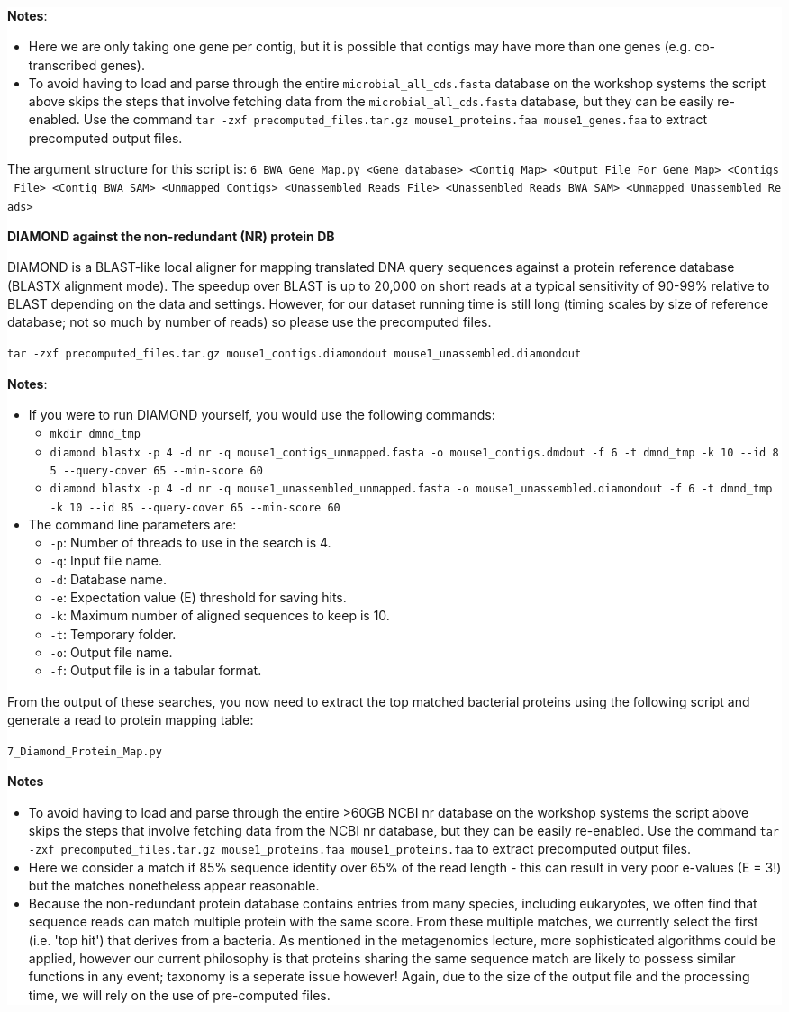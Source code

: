 **Notes**:

-   Here we are only taking one gene per contig, but it is possible that contigs may have more than one genes (e.g. co-transcribed genes).
-   To avoid having to load and parse through the entire `microbial_all_cds.fasta` database on the workshop systems the script above skips the steps that involve fetching data from the `microbial_all_cds.fasta` database, but they can be easily re-enabled. Use the command `tar -zxf precomputed_files.tar.gz mouse1_proteins.faa mouse1_genes.faa` to extract precomputed output files.

The argument structure for this script is:
`6_BWA_Gene_Map.py <Gene_database> <Contig_Map> <Output_File_For_Gene_Map> <Contigs_File> <Contig_BWA_SAM> <Unmapped_Contigs> <Unassembled_Reads_File> <Unassembled_Reads_BWA_SAM> <Unmapped_Unassembled_Reads>`

**DIAMOND against the non-redundant (NR) protein DB**

DIAMOND is a BLAST-like local aligner for mapping translated DNA query sequences against a protein reference database (BLASTX alignment mode). The speedup over BLAST is up to 20,000 on short reads at a typical sensitivity of 90-99% relative to BLAST depending on the data and settings. However, for our dataset running time is still long (timing scales by size of reference database; not so much by number of reads) so please use the precomputed files.

```
tar -zxf precomputed_files.tar.gz mouse1_contigs.diamondout mouse1_unassembled.diamondout
```

**Notes**:

-  If you were to run DIAMOND yourself, you would use the following commands:
   -   `mkdir dmnd_tmp`
   -   `diamond blastx -p 4 -d nr -q mouse1_contigs_unmapped.fasta -o mouse1_contigs.dmdout -f 6 -t dmnd_tmp -k 10 --id 85 --query-cover 65 --min-score 60`
   -   `diamond blastx -p 4 -d nr -q mouse1_unassembled_unmapped.fasta -o mouse1_unassembled.diamondout -f 6 -t dmnd_tmp -k 10 --id 85 --query-cover 65 --min-score 60`
-   The command line parameters are:
    -   `-p`: Number of threads to use in the search is 4.
    -   `-q`: Input file name.
    -   `-d`: Database name.
    -   `-e`: Expectation value (E) threshold for saving hits.
    -   `-k`: Maximum number of aligned sequences to keep is 10.
    -   `-t`: Temporary folder.
    -   `-o`: Output file name.
    -   `-f`: Output file is in a tabular format.

From the output of these searches, you now need to extract the top matched bacterial proteins using the following script and generate a read to protein mapping table:

```
7_Diamond_Protein_Map.py 
```

**Notes**

-   To avoid having to load and parse through the entire >60GB NCBI nr database on the workshop systems the script above skips the steps that involve fetching data from the NCBI nr database, but they can be easily re-enabled. Use the command `tar -zxf precomputed_files.tar.gz mouse1_proteins.faa mouse1_proteins.faa` to extract precomputed output files.
-   Here we consider a match if 85% sequence identity over 65% of the read length - this can result in very poor e-values (E = 3!) but the matches nonetheless appear reasonable.
-   Because the non-redundant protein database contains entries from many species, including eukaryotes, we often find that sequence reads can match multiple protein with the same score. From these multiple matches, we currently select the first (i.e. 'top hit') that derives from a bacteria. As mentioned in the metagenomics lecture, more sophisticated algorithms could be applied, however our current philosophy is that proteins sharing the same sequence match are likely to possess similar functions in any event; taxonomy is a seperate issue however! Again, due to the size of the output file and the processing time, we will rely on the use of pre-computed files.
